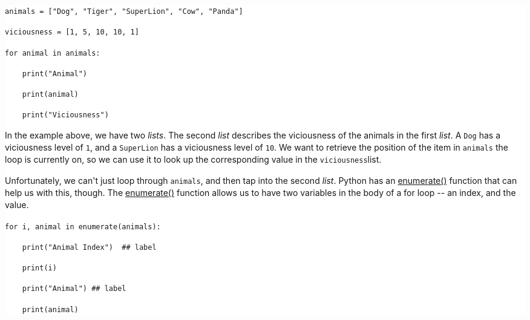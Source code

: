 ```

```

```
animals = ["Dog", "Tiger", "SuperLion", "Cow", "Panda"]
```

```
viciousness = [1, 5, 10, 10, 1]
```

```

```

```
for animal in animals:
```

```
    print("Animal")
```

```
    print(animal)
```

```
    print("Viciousness")
```

In the example above, we have two *lists*. The second *list* describes the viciousness of the animals in the first *list*. A `Dog` has a viciousness level of `1`, and a `SuperLion` has a viciousness level of `10`. We want to retrieve the position of the item in `animals` the loop is currently on, so we can use it to look up the corresponding value in the `viciousness`list.

Unfortunately, we can't just loop through `animals`, and then tap into the second *list*. Python has an [enumerate()](https://docs.python.org/3/library/functions.html#enumerate) function that can help us with this, though. The [enumerate()](https://docs.python.org/3/library/functions.html#enumerate) function allows us to have two variables in the body of a for loop -- an index, and the value.

```

```

```
for i, animal in enumerate(animals):
```

```
    print("Animal Index")  ## label
```

```
    print(i)
```

```
    print("Animal") ## label
```

```
    print(animal)
```
